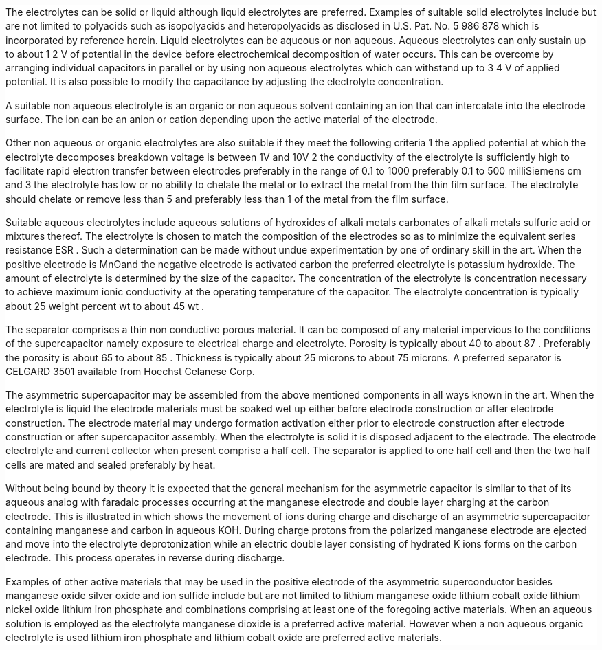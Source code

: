 The electrolytes can be solid or liquid although liquid electrolytes are preferred. Examples of suitable solid electrolytes include but are not limited to polyacids such as isopolyacids and heteropolyacids as disclosed in U.S. Pat. No. 5 986 878 which is incorporated by reference herein. Liquid electrolytes can be aqueous or non aqueous. Aqueous electrolytes can only sustain up to about 1 2 V of potential in the device before electrochemical decomposition of water occurs. This can be overcome by arranging individual capacitors in parallel or by using non aqueous electrolytes which can withstand up to 3 4 V of applied potential. It is also possible to modify the capacitance by adjusting the electrolyte concentration.

A suitable non aqueous electrolyte is an organic or non aqueous solvent containing an ion that can intercalate into the electrode surface. The ion can be an anion or cation depending upon the active material of the electrode.

Other non aqueous or organic electrolytes are also suitable if they meet the following criteria 1 the applied potential at which the electrolyte decomposes breakdown voltage is between 1V and 10V 2 the conductivity of the electrolyte is sufficiently high to facilitate rapid electron transfer between electrodes preferably in the range of 0.1 to 1000 preferably 0.1 to 500 milliSiemens cm and 3 the electrolyte has low or no ability to chelate the metal or to extract the metal from the thin film surface. The electrolyte should chelate or remove less than 5 and preferably less than 1 of the metal from the film surface.

Suitable aqueous electrolytes include aqueous solutions of hydroxides of alkali metals carbonates of alkali metals sulfuric acid or mixtures thereof. The electrolyte is chosen to match the composition of the electrodes so as to minimize the equivalent series resistance ESR . Such a determination can be made without undue experimentation by one of ordinary skill in the art. When the positive electrode is MnOand the negative electrode is activated carbon the preferred electrolyte is potassium hydroxide. The amount of electrolyte is determined by the size of the capacitor. The concentration of the electrolyte is concentration necessary to achieve maximum ionic conductivity at the operating temperature of the capacitor. The electrolyte concentration is typically about 25 weight percent wt to about 45 wt .

The separator comprises a thin non conductive porous material. It can be composed of any material impervious to the conditions of the supercapacitor namely exposure to electrical charge and electrolyte. Porosity is typically about 40 to about 87 . Preferably the porosity is about 65 to about 85 . Thickness is typically about 25 microns to about 75 microns. A preferred separator is CELGARD 3501 available from Hoechst Celanese Corp.

The asymmetric supercapacitor may be assembled from the above mentioned components in all ways known in the art. When the electrolyte is liquid the electrode materials must be soaked wet up either before electrode construction or after electrode construction. The electrode material may undergo formation activation either prior to electrode construction after electrode construction or after supercapacitor assembly. When the electrolyte is solid it is disposed adjacent to the electrode. The electrode electrolyte and current collector when present comprise a half cell. The separator is applied to one half cell and then the two half cells are mated and sealed preferably by heat.

Without being bound by theory it is expected that the general mechanism for the asymmetric capacitor is similar to that of its aqueous analog with faradaic processes occurring at the manganese electrode and double layer charging at the carbon electrode. This is illustrated in which shows the movement of ions during charge and discharge of an asymmetric supercapacitor containing manganese and carbon in aqueous KOH. During charge protons from the polarized manganese electrode are ejected and move into the electrolyte deprotonization while an electric double layer consisting of hydrated K ions forms on the carbon electrode. This process operates in reverse during discharge.

Examples of other active materials that may be used in the positive electrode of the asymmetric superconductor besides manganese oxide silver oxide and ion sulfide include but are not limited to lithium manganese oxide lithium cobalt oxide lithium nickel oxide lithium iron phosphate and combinations comprising at least one of the foregoing active materials. When an aqueous solution is employed as the electrolyte manganese dioxide is a preferred active material. However when a non aqueous organic electrolyte is used lithium iron phosphate and lithium cobalt oxide are preferred active materials.

